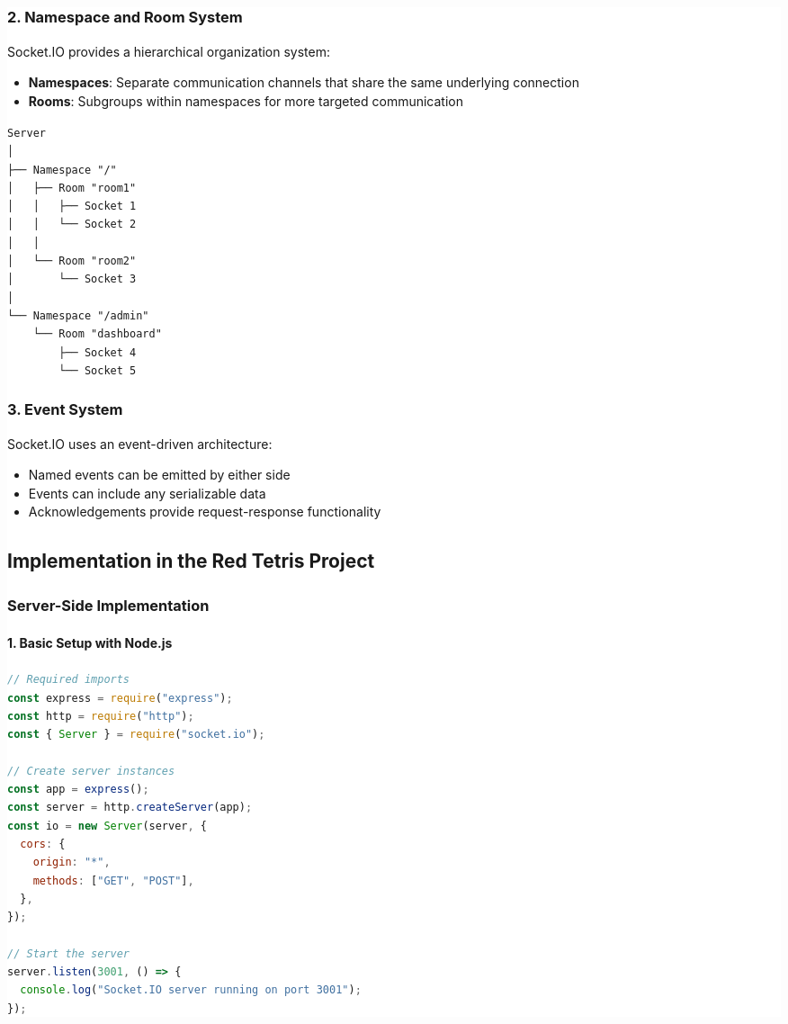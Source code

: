 ### 2. Namespace and Room System

Socket.IO provides a hierarchical organization system:

- **Namespaces**: Separate communication channels that share the same underlying connection
- **Rooms**: Subgroups within namespaces for more targeted communication

```
Server
│
├── Namespace "/"
│   ├── Room "room1"
│   │   ├── Socket 1
│   │   └── Socket 2
│   │
│   └── Room "room2"
│       └── Socket 3
│
└── Namespace "/admin"
    └── Room "dashboard"
        ├── Socket 4
        └── Socket 5
```

### 3. Event System

Socket.IO uses an event-driven architecture:

- Named events can be emitted by either side
- Events can include any serializable data
- Acknowledgements provide request-response functionality

## Implementation in the Red Tetris Project

### Server-Side Implementation

#### 1. Basic Setup with Node.js

```javascript
// Required imports
const express = require("express");
const http = require("http");
const { Server } = require("socket.io");

// Create server instances
const app = express();
const server = http.createServer(app);
const io = new Server(server, {
  cors: {
    origin: "*",
    methods: ["GET", "POST"],
  },
});

// Start the server
server.listen(3001, () => {
  console.log("Socket.IO server running on port 3001");
});
```
